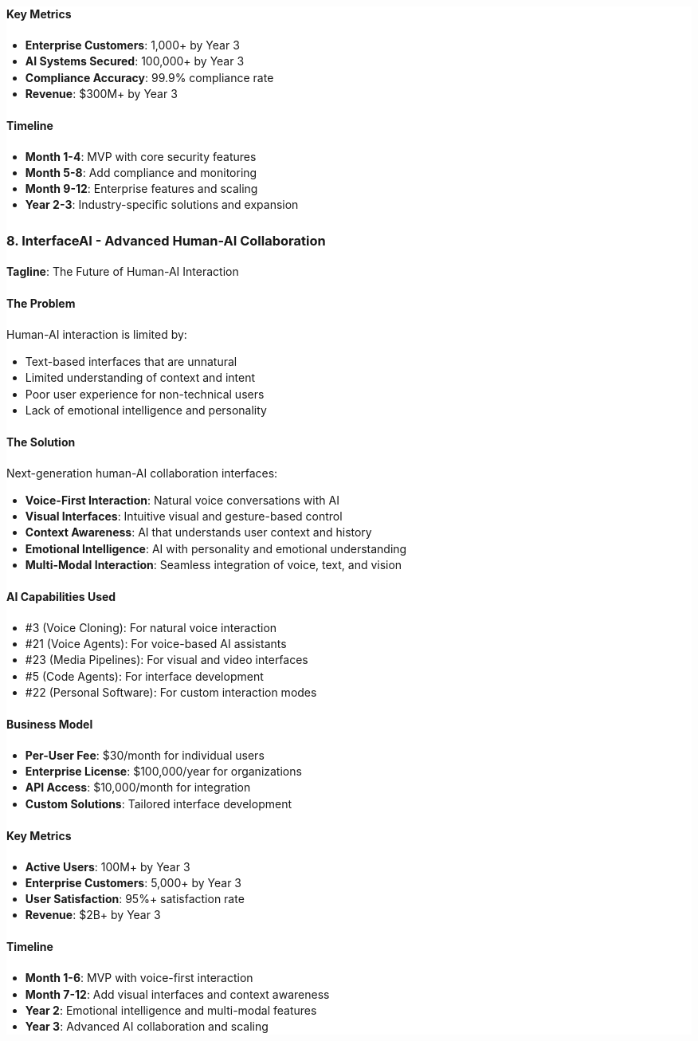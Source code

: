 #### Key Metrics
- **Enterprise Customers**: 1,000+ by Year 3
- **AI Systems Secured**: 100,000+ by Year 3
- **Compliance Accuracy**: 99.9% compliance rate
- **Revenue**: $300M+ by Year 3

#### Timeline
- **Month 1-4**: MVP with core security features
- **Month 5-8**: Add compliance and monitoring
- **Month 9-12**: Enterprise features and scaling
- **Year 2-3**: Industry-specific solutions and expansion

### 8. **InterfaceAI** - Advanced Human-AI Collaboration
**Tagline**: The Future of Human-AI Interaction

#### The Problem
Human-AI interaction is limited by:
- Text-based interfaces that are unnatural
- Limited understanding of context and intent
- Poor user experience for non-technical users
- Lack of emotional intelligence and personality

#### The Solution
Next-generation human-AI collaboration interfaces:
- **Voice-First Interaction**: Natural voice conversations with AI
- **Visual Interfaces**: Intuitive visual and gesture-based control
- **Context Awareness**: AI that understands user context and history
- **Emotional Intelligence**: AI with personality and emotional understanding
- **Multi-Modal Interaction**: Seamless integration of voice, text, and vision

#### AI Capabilities Used
- #3 (Voice Cloning): For natural voice interaction
- #21 (Voice Agents): For voice-based AI assistants
- #23 (Media Pipelines): For visual and video interfaces
- #5 (Code Agents): For interface development
- #22 (Personal Software): For custom interaction modes

#### Business Model
- **Per-User Fee**: $30/month for individual users
- **Enterprise License**: $100,000/year for organizations
- **API Access**: $10,000/month for integration
- **Custom Solutions**: Tailored interface development

#### Key Metrics
- **Active Users**: 100M+ by Year 3
- **Enterprise Customers**: 5,000+ by Year 3
- **User Satisfaction**: 95%+ satisfaction rate
- **Revenue**: $2B+ by Year 3

#### Timeline
- **Month 1-6**: MVP with voice-first interaction
- **Month 7-12**: Add visual interfaces and context awareness
- **Year 2**: Emotional intelligence and multi-modal features
- **Year 3**: Advanced AI collaboration and scaling
